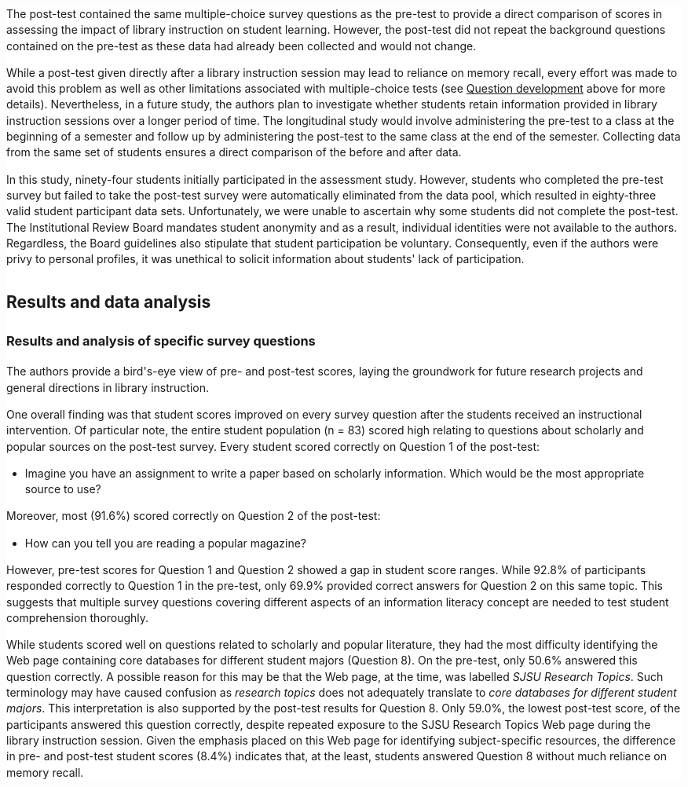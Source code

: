 The post-test contained the same multiple-choice survey questions as the pre-test to provide a direct comparison of scores in assessing the impact of library instruction on student learning. However, the post-test did not repeat the background questions contained on the pre-test as these data had already been collected and would not change.

While a post-test given directly after a library instruction session may lead to reliance on memory recall, every effort was made to avoid this problem as well as other limitations associated with multiple-choice tests (see [Question development](#qd) above for more details). Nevertheless, in a future study, the authors plan to investigate whether students retain information provided in library instruction sessions over a longer period of time. The longitudinal study would involve administering the pre-test to a class at the beginning of a semester and follow up by administering the post-test to the same class at the end of the semester. Collecting data from the same set of students ensures a direct comparison of the before and after data.

In this study, ninety-four students initially participated in the assessment study. However, students who completed the pre-test survey but failed to take the post-test survey were automatically eliminated from the data pool, which resulted in eighty-three valid student participant data sets. Unfortunately, we were unable to ascertain why some students did not complete the post-test. The Institutional Review Board mandates student anonymity and as a result, individual identities were not available to the authors. Regardless, the Board guidelines also stipulate that student participation be voluntary. Consequently, even if the authors were privy to personal profiles, it was unethical to solicit information about students' lack of participation.

## Results and data analysis

### Results and analysis of specific survey questions

The authors provide a bird's-eye view of pre- and post-test scores, laying the groundwork for future research projects and general directions in library instruction.

One overall finding was that student scores improved on every survey question after the students received an instructional intervention. Of particular note, the entire student population (n = 83) scored high relating to questions about scholarly and popular sources on the post-test survey. Every student scored correctly on Question 1 of the post-test:

*   Imagine you have an assignment to write a paper based on scholarly information. Which would be the most appropriate source to use?

Moreover, most (91.6%) scored correctly on Question 2 of the post-test:

*   How can you tell you are reading a popular magazine?

However, pre-test scores for Question 1 and Question 2 showed a gap in student score ranges. While 92.8% of participants responded correctly to Question 1 in the pre-test, only 69.9% provided correct answers for Question 2 on this same topic. This suggests that multiple survey questions covering different aspects of an information literacy concept are needed to test student comprehension thoroughly.

While students scored well on questions related to scholarly and popular literature, they had the most difficulty identifying the Web page containing core databases for different student majors (Question 8). On the pre-test, only 50.6% answered this question correctly. A possible reason for this may be that the Web page, at the time, was labelled _SJSU Research Topics_. Such terminology may have caused confusion as _research topics_ does not adequately translate to _core databases for different student majors_. This interpretation is also supported by the post-test results for Question 8\. Only 59.0%, the lowest post-test score, of the participants answered this question correctly, despite repeated exposure to the SJSU Research Topics Web page during the library instruction session. Given the emphasis placed on this Web page for identifying subject-specific resources, the difference in pre- and post-test student scores (8.4%) indicates that, at the least, students answered Question 8 without much reliance on memory recall.
